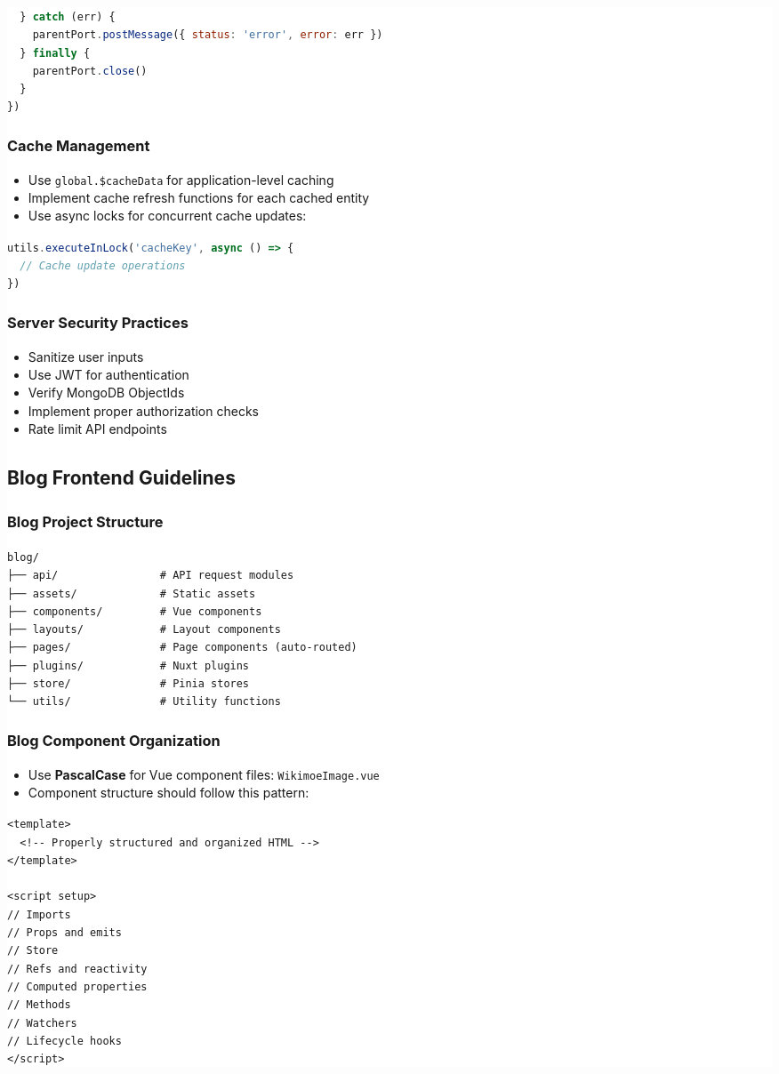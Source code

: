 ```javascript
  } catch (err) {
    parentPort.postMessage({ status: 'error', error: err })
  } finally {
    parentPort.close()
  }
})
```

### Cache Management

- Use `global.$cacheData` for application-level caching
- Implement cache refresh functions for each cached entity
- Use async locks for concurrent cache updates:

```javascript
utils.executeInLock('cacheKey', async () => {
  // Cache update operations
})
```

### Server Security Practices

- Sanitize user inputs
- Use JWT for authentication
- Verify MongoDB ObjectIds
- Implement proper authorization checks
- Rate limit API endpoints

## Blog Frontend Guidelines

### Blog Project Structure

```
blog/
├── api/                # API request modules
├── assets/             # Static assets
├── components/         # Vue components
├── layouts/            # Layout components
├── pages/              # Page components (auto-routed)
├── plugins/            # Nuxt plugins
├── store/              # Pinia stores
└── utils/              # Utility functions
```

### Blog Component Organization

- Use **PascalCase** for Vue component files: `WikimoeImage.vue`
- Component structure should follow this pattern:

```vue
<template>
  <!-- Properly structured and organized HTML -->
</template>

<script setup>
// Imports
// Props and emits
// Store
// Refs and reactivity
// Computed properties
// Methods
// Watchers
// Lifecycle hooks
</script>

```